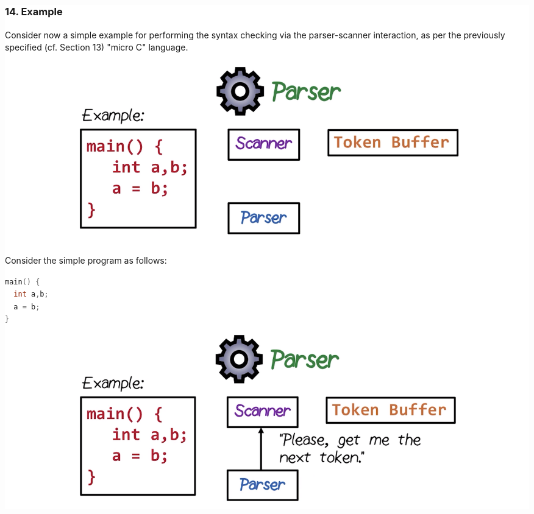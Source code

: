### 14. Example

Consider now a simple example for performing the syntax checking via the parser-scanner interaction, as per the previously specified (cf. Section 13) "micro C" language.

<center>
<img src="./assets/01-P1L1-022.png" width="650">
</center>

Consider the simple program as follows:

```c
main() {
  int a,b;
  a = b;
}
```

<center>
<img src="./assets/01-P1L1-023.png" width="650">
</center>
